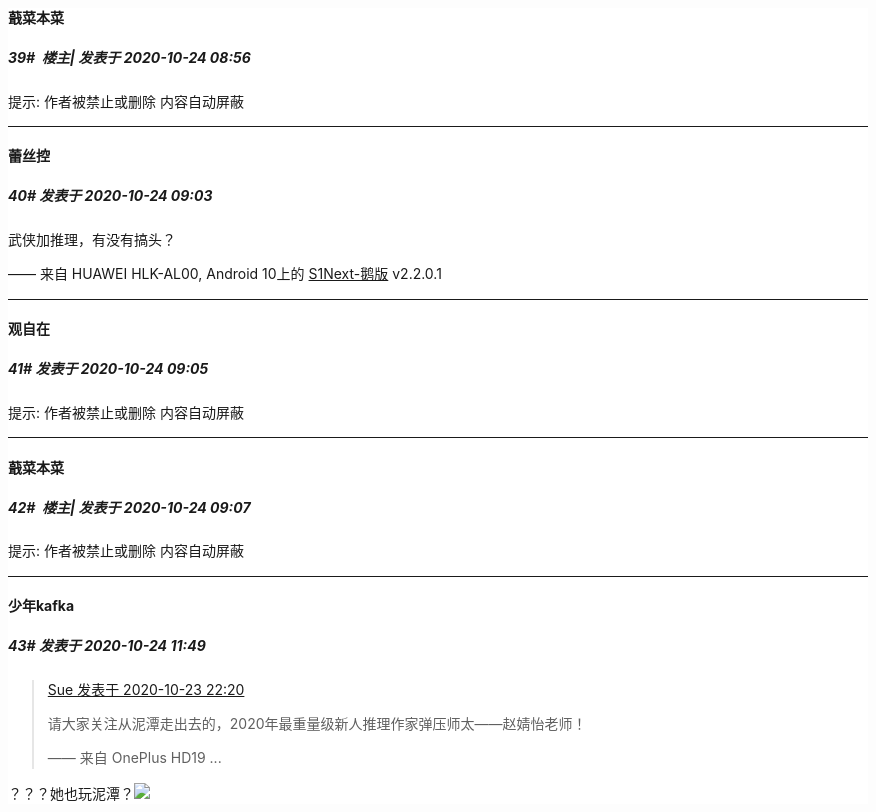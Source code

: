 ####  蕺菜本菜  
##### 39#         楼主| 发表于 2020-10-24 08:56

提示: 作者被禁止或删除 内容自动屏蔽



*****

####  蕾丝控  
##### 40#       发表于 2020-10-24 09:03




武侠加推理，有没有搞头？

—— 来自 HUAWEI HLK-AL00, Android 10上的 [S1Next-鹅版](https://github.com/ykrank/S1-Next/releases) v2.2.0.1







*****

####  观自在  
##### 41#       发表于 2020-10-24 09:05

提示: 作者被禁止或删除 内容自动屏蔽



*****

####  蕺菜本菜  
##### 42#         楼主| 发表于 2020-10-24 09:07

提示: 作者被禁止或删除 内容自动屏蔽



*****

####  少年kafka  
##### 43#       发表于 2020-10-24 11:49



<blockquote><a href="httphttps://bbs.saraba1st.com/2b/forum.php?mod=redirect&amp;goto=findpost&amp;pid=49145742&amp;ptid=1966704" target="_blank">Sue 发表于 2020-10-23 22:20</a>

请大家关注从泥潭走出去的，2020年最重量级新人推理作家弹压师太——赵婧怡老师！


—— 来自 OnePlus HD19 ...</blockquote>
？？？她也玩泥潭？<img src="https://static.saraba1st.com/image/smiley/face2017/105.png" referrerpolicy="no-referrer">



